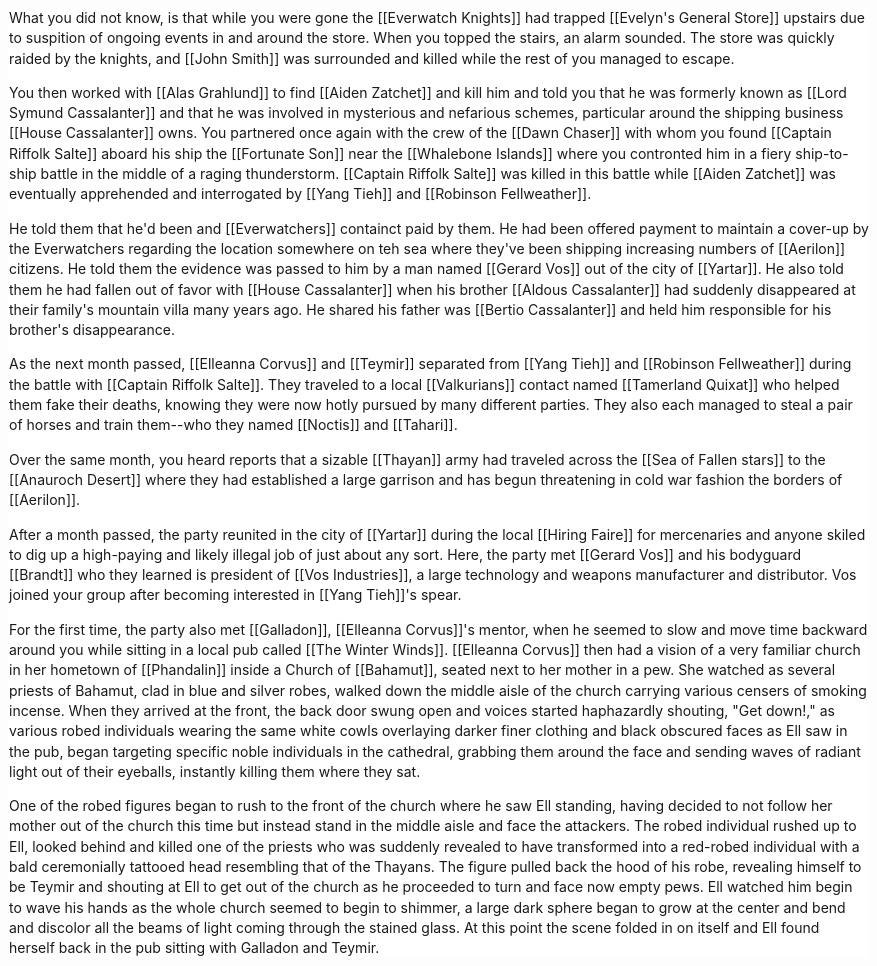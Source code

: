What you did not know, is that while you were gone the [[Everwatch Knights]] had trapped [[Evelyn's General Store]] upstairs due to suspition of ongoing events in and around the store. When you topped the stairs, an alarm sounded. The store was quickly raided by the knights, and [[John Smith]] was surrounded and killed while the rest of you managed to escape.

You then worked with [[Alas Grahlund]] to find [[Aiden Zatchet]] and kill him and told you that he was formerly known as [[Lord Symund Cassalanter]] and that he was involved in mysterious and nefarious schemes, particular around the shipping business [[House Cassalanter]] owns. You partnered once again with the crew of the [[Dawn Chaser]] with whom you found [[Captain Riffolk Salte]] aboard his ship the [[Fortunate Son]] near the [[Whalebone Islands]] where you contronted him in a fiery ship-to-ship battle in the middle of a raging thunderstorm. [[Captain Riffolk Salte]] was killed in this battle while [[Aiden Zatchet]] was eventually apprehended and interrogated by [[Yang Tieh]] and [[Robinson Fellweather]].

He told them that he'd been and [[Everwatchers]] containct paid by them. He had been offered payment to maintain a cover-up by the Everwatchers regarding the location somewhere on teh sea where they've been shipping increasing numbers of [[Aerilon]] citizens. He told them the evidence was passed to him by a man named [[Gerard Vos]] out of the city of [[Yartar]]. He also told them he had fallen out of favor with [[House Cassalanter]] when his brother [[Aldous Cassalanter]] had suddenly disappeared at their family's mountain villa many years ago. He shared his father was [[Bertio Cassalanter]] and held him responsible for his brother's disappearance.

As the next month passed, [[Elleanna Corvus]] and [[Teymir]] separated from [[Yang Tieh]] and [[Robinson Fellweather]] during the battle with [[Captain Riffolk Salte]]. They traveled to a local [[Valkurians]] contact named [[Tamerland Quixat]] who helped them fake their deaths, knowing they were now hotly pursued by many different parties. They also each managed to steal a pair of horses and train them--who they named [[Noctis]] and [[Tahari]].

Over the same month, you heard reports that a sizable [[Thayan]] army had traveled across the [[Sea of Fallen stars]] to the [[Anauroch Desert]] where they had established a large garrison and has begun threatening in cold war fashion the borders of [[Aerilon]].

After a month passed, the party reunited in the city of [[Yartar]] during the local [[Hiring Faire]] for mercenaries and anyone skiled to dig up a high-paying and likely illegal job of just about any sort. Here, the party met [[Gerard Vos]] and his bodyguard [[Brandt]] who they learned is president of [[Vos Industries]], a large technology and weapons manufacturer and distributor. Vos joined your group after becoming interested in [[Yang Tieh]]'s spear.

For the first time, the party also met [[Galladon]], [[Elleanna Corvus]]'s mentor, when he seemed to slow and move time backward around you while sitting in a local pub called [[The Winter Winds]]. [[Elleanna Corvus]] then had a vision of a very familiar church in her hometown of [[Phandalin]] inside a Church of [[Bahamut]], seated next to her mother in a pew. She watched as several priests of Bahamut, clad in blue and silver robes, walked down the middle aisle of the church carrying various censers of smoking incense. When they arrived at the front, the back door swung open and voices started haphazardly shouting, "Get down!," as various robed individuals wearing the same white cowls overlaying darker finer clothing and black obscured faces as Ell saw in the pub, began targeting specific noble individuals in the cathedral, grabbing them around the face and sending waves of radiant light out of their eyeballs, instantly killing them where they sat.

One of the robed figures began to rush to the front of the church where he saw Ell standing, having decided to not follow her mother out of the church this time but instead stand in the middle aisle and face the attackers. The robed individual rushed up to Ell, looked behind and killed one of the priests who was suddenly revealed to have transformed into a red-robed individual with a bald ceremonially tattooed head resembling that of the Thayans. The figure pulled back the hood of his robe, revealing himself to be Teymir and shouting at Ell to get out of the church as he proceeded to turn and face now empty pews. Ell watched him begin to wave his hands as the whole church seemed to begin to shimmer, a large dark sphere began to grow at the center and bend and discolor all the beams of light coming through the stained glass. At this point the scene folded in on itself and Ell found herself back in the pub sitting with Galladon and Teymir.
